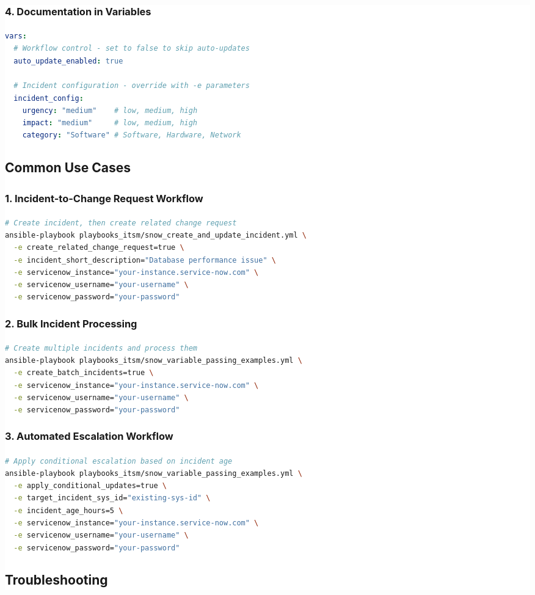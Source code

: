 ### 4. Documentation in Variables
```yaml
vars:
  # Workflow control - set to false to skip auto-updates
  auto_update_enabled: true
  
  # Incident configuration - override with -e parameters
  incident_config:
    urgency: "medium"    # low, medium, high
    impact: "medium"     # low, medium, high
    category: "Software" # Software, Hardware, Network
```

## Common Use Cases

### 1. Incident-to-Change Request Workflow
```bash
# Create incident, then create related change request
ansible-playbook playbooks_itsm/snow_create_and_update_incident.yml \
  -e create_related_change_request=true \
  -e incident_short_description="Database performance issue" \
  -e servicenow_instance="your-instance.service-now.com" \
  -e servicenow_username="your-username" \
  -e servicenow_password="your-password"
```

### 2. Bulk Incident Processing
```bash
# Create multiple incidents and process them
ansible-playbook playbooks_itsm/snow_variable_passing_examples.yml \
  -e create_batch_incidents=true \
  -e servicenow_instance="your-instance.service-now.com" \
  -e servicenow_username="your-username" \
  -e servicenow_password="your-password"
```

### 3. Automated Escalation Workflow
```bash
# Apply conditional escalation based on incident age
ansible-playbook playbooks_itsm/snow_variable_passing_examples.yml \
  -e apply_conditional_updates=true \
  -e target_incident_sys_id="existing-sys-id" \
  -e incident_age_hours=5 \
  -e servicenow_instance="your-instance.service-now.com" \
  -e servicenow_username="your-username" \
  -e servicenow_password="your-password"
```

## Troubleshooting
